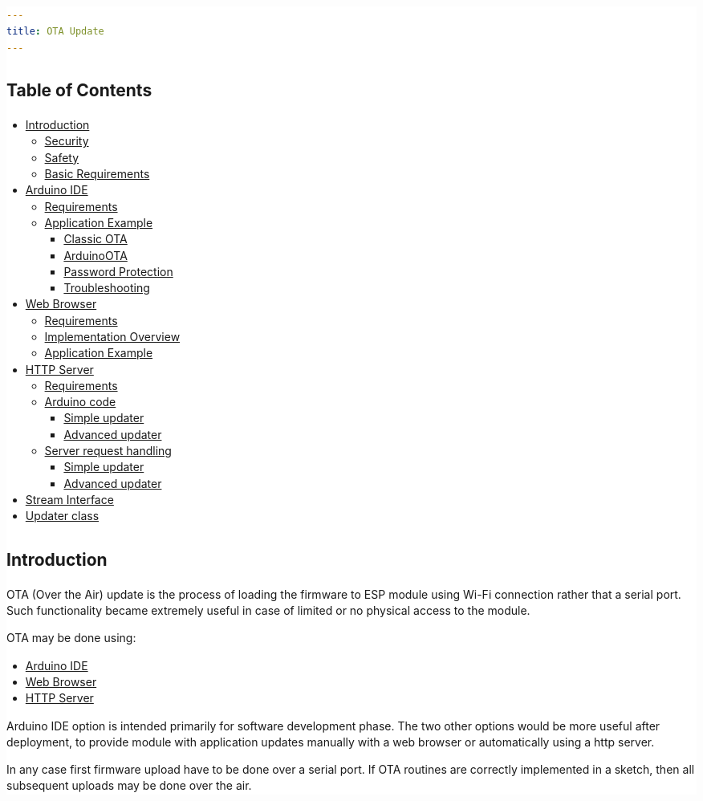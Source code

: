 ```yaml
---
title: OTA Update
---
```


## Table of Contents
  * [Introduction](#introduction)
    * [Security](#security)
    * [Safety](#safety)
    * [Basic Requirements](#basic-requirements)
  * [Arduino IDE](#arduino-ide)
    * [Requirements](#requirements)
    * [Application Example](#application-example)
      * [Classic OTA](#classic-ota)
      * [ArduinoOTA](#arduinoota)
      * [Password Protection](#password-protection)
      * [Troubleshooting](#troubleshooting)
  * [Web Browser](#web-browser)
    * [Requirements](#requirements-1)
    * [Implementation Overview](#implementation-overview)
    * [Application Example](#application-example-1)
  * [HTTP Server](#http-server)
      * [Requirements](#requirements-2)
      * [Arduino code](#arduino-code)
        * [Simple updater](#simple-updater)
        * [Advanced updater](#advanced-updater)
      * [Server request handling](#server-request-handling)
        * [Simple updater](#simple-updater-1)
        * [Advanced updater](#advanced-updater-1)
  * [Stream Interface](#stream-interface)
  * [Updater class](#updater-class)


## Introduction

OTA (Over the Air) update is the process of loading the firmware to ESP module using Wi-Fi connection rather that a serial port. Such functionality became extremely useful in case of limited or no physical access to the module.

OTA may be done using:

* [Arduino IDE](#arduino-ide)
* [Web Browser](#web-browser)
* [HTTP Server](#http-server)

Arduino IDE option is intended primarily for software development phase. The two other options would be more useful after deployment, to provide module with application updates manually with a web browser or automatically using a http server.

In any case first firmware upload have to be done over a serial port. If OTA routines are correctly implemented in a sketch, then all subsequent uploads may be done over the air.
